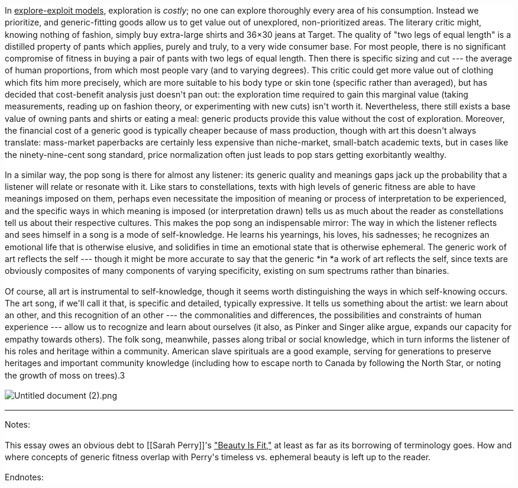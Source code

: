 In [explore-exploit models](https://en.wikipedia.org/wiki/Multi-armed_bandit), exploration is *costly*; no one can explore thoroughly every area of his consumption. Instead we prioritize, and generic-fitting goods allow us to get value out of unexplored, non-prioritized areas. The literary critic might, knowing nothing of fashion, simply buy extra-large shirts and 36×30 jeans at Target. The quality of "two legs of equal length" is a distilled property of pants which applies, purely and truly, to a very wide consumer base. For most people, there is no significant compromise of fitness in buying a pair of pants with two legs of equal length. Then there is specific sizing and cut --- the average of human proportions, from which most people vary (and to varying degrees). This critic could get more value out of clothing which fits him more precisely, which are more suitable to his body type or skin tone (specific rather than averaged), but has decided that cost-benefit analysis just doesn't pan out: the exploration time required to gain this marginal value (taking measurements, reading up on fashion theory, or experimenting with new cuts) isn't worth it. Nevertheless, there still exists a base value of owning pants and shirts or eating a meal: generic products provide this value without the cost of exploration. Moreover, the financial cost of a generic good is typically cheaper because of mass production, though with art this doesn't always translate: mass-market paperbacks are certainly less expensive than niche-market, small-batch academic texts, but in cases like the ninety-nine-cent song standard, price normalization often just leads to pop stars getting exorbitantly wealthy.

In a similar way, the pop song is there for almost any listener: its generic quality and meanings gaps jack up the probability that a listener will relate or resonate with it. Like stars to constellations, texts with high levels of generic fitness are able to have meanings imposed on them, perhaps even necessitate the imposition of meaning or process of interpretation to be experienced, and the specific ways in which meaning is imposed (or interpretation drawn) tells us as much about the reader as constellations tell us about their respective cultures. This makes the pop song an indispensable mirror: The way in which the listener reflects and sees himself in a song is a mode of self-knowledge. He learns his yearnings, his loves, his sadnesses; he recognizes an emotional life that is otherwise elusive, and solidifies in time an emotional state that is otherwise ephemeral. The generic work of art reflects the self --- though it might be more accurate to say that the generic *in *a work of art reflects the self, since texts are obviously composites of many components of varying specificity, existing on sum spectrums rather than binaries.

Of course, all art is instrumental to self-knowledge, though it seems worth distinguishing the ways in which self-knowing occurs. The art song, if we'll call it that, is specific and detailed, typically expressive. It tells us something about the artist: we learn about an other, and this recognition of an other --- the commonalities and differences, the possibilities and constraints of human experience --- allow us to recognize and learn about ourselves (it also, as Pinker and Singer alike argue, expands our capacity for empathy towards others). The folk song, meanwhile, passes along tribal or social knowledge, which in turn informs the listener of his roles and heritage within a community. American slave spirituals are a good example, serving for generations to preserve heritages and important community knowledge (including how to escape north to Canada by following the North Star, or noting the growth of moss on trees).3

![Untitled document (2).png](https://suspendedreason.files.wordpress.com/2016/07/untitled-document-2.png?w=750)

* * * * *

Notes:

This essay owes an obvious debt to [[Sarah Perry]]'s ["Beauty Is Fit,"](https://carcinisation.com/2014/08/11/beauty-is-fit/) at least as far as its borrowing of terminology goes. How and where concepts of generic fitness overlap with Perry's timeless vs. ephemeral beauty is left up to the reader.

Endnotes:

